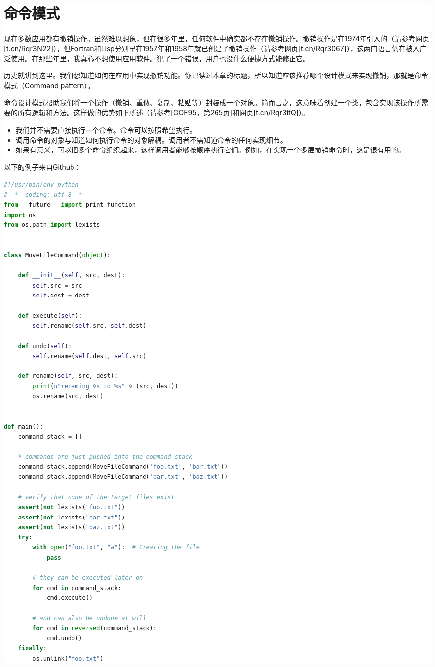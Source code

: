 # 命令模式

现在多数应用都有撤销操作。虽然难以想象，但在很多年里，任何软件中确实都不存在撤销操作。撤销操作是在1974年引入的（请参考网页[t.cn/Rqr3N22]），但Fortran和Lisp分别早在1957年和1958年就已创建了撤销操作（请参考网页[t.cn/Rqr3067]），这两门语言仍在被人广泛使用。在那些年里，我真心不想使用应用软件。犯了一个错误，用户也没什么便捷方式能修正它。

历史就讲到这里。我们想知道如何在应用中实现撤销功能。你已读过本章的标题，所以知道应该推荐哪个设计模式来实现撤销，那就是命令模式（Command pattern）。

命令设计模式帮助我们将一个操作（撤销、重做、复制、粘贴等）封装成一个对象。简而言之，这意味着创建一个类，包含实现该操作所需要的所有逻辑和方法。这样做的优势如下所述（请参考[GOF95，第265页]和网页[t.cn/Rqr3tfQ]）。

* 我们并不需要直接执行一个命令。命令可以按照希望执行。
* 调用命令的对象与知道如何执行命令的对象解耦。调用者不需知道命令的任何实现细节。
* 如果有意义，可以把多个命令组织起来，这样调用者能够按顺序执行它们。例如，在实现一个多层撤销命令时，这是很有用的。

以下的例子来自Github：

```python
#!/usr/bin/env python
# -*- coding: utf-8 -*-
from __future__ import print_function
import os
from os.path import lexists


class MoveFileCommand(object):

    def __init__(self, src, dest):
        self.src = src
        self.dest = dest

    def execute(self):
        self.rename(self.src, self.dest)

    def undo(self):
        self.rename(self.dest, self.src)

    def rename(self, src, dest):
        print(u"renaming %s to %s" % (src, dest))
        os.rename(src, dest)


def main():
    command_stack = []

    # commands are just pushed into the command stack
    command_stack.append(MoveFileCommand('foo.txt', 'bar.txt'))
    command_stack.append(MoveFileCommand('bar.txt', 'baz.txt'))

    # verify that none of the target files exist
    assert(not lexists("foo.txt"))
    assert(not lexists("bar.txt"))
    assert(not lexists("baz.txt"))
    try:
        with open("foo.txt", "w"):  # Creating the file
            pass

        # they can be executed later on
        for cmd in command_stack:
            cmd.execute()

        # and can also be undone at will
        for cmd in reversed(command_stack):
            cmd.undo()
    finally:
        os.unlink("foo.txt")
```